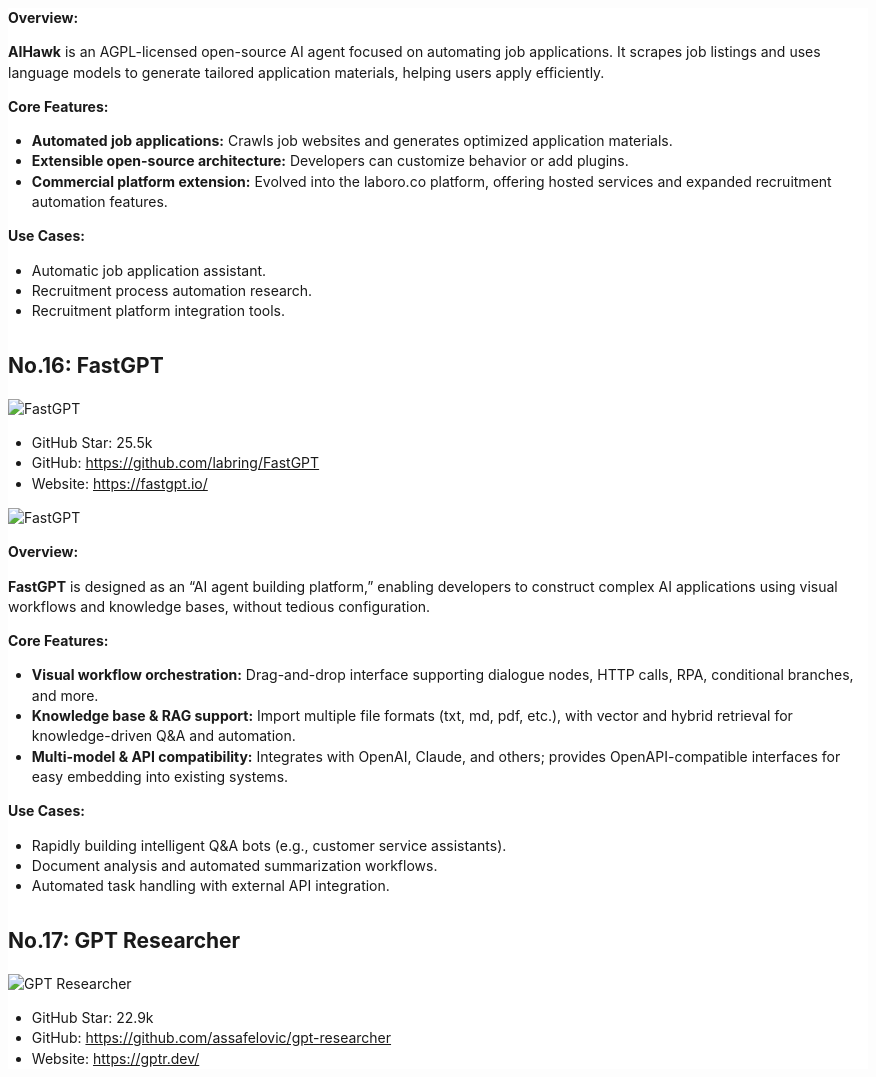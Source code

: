 **Overview:**

**AIHawk** is an AGPL-licensed open-source AI agent focused on automating job applications. It scrapes job listings and uses language models to generate tailored application materials, helping users apply efficiently.

**Core Features:**

* **Automated job applications:** Crawls job websites and generates optimized application materials.
* **Extensible open-source architecture:** Developers can customize behavior or add plugins.
* **Commercial platform extension:** Evolved into the laboro.co platform, offering hosted services and expanded recruitment automation features.

**Use Cases:**

* Automatic job application assistant.
* Recruitment process automation research.
* Recruitment platform integration tools.

## No.16: FastGPT

![FastGPT](https://static-docs.nocobase.com/35-xvxjpm.png)

* GitHub Star: 25.5k
* GitHub: https://github.com/labring/FastGPT
* Website: https://fastgpt.io/

![FastGPT](https://static-docs.nocobase.com/36-bu5ifv.png)

**Overview:**

**FastGPT** is designed as an “AI agent building platform,” enabling developers to construct complex AI applications using visual workflows and knowledge bases, without tedious configuration.

**Core Features:**

* **Visual workflow orchestration:** Drag-and-drop interface supporting dialogue nodes, HTTP calls, RPA, conditional branches, and more.
* **Knowledge base & RAG support:** Import multiple file formats (txt, md, pdf, etc.), with vector and hybrid retrieval for knowledge-driven Q&A and automation.
* **Multi-model & API compatibility:** Integrates with OpenAI, Claude, and others; provides OpenAPI-compatible interfaces for easy embedding into existing systems.

**Use Cases:**

* Rapidly building intelligent Q&A bots (e.g., customer service assistants).
* Document analysis and automated summarization workflows.
* Automated task handling with external API integration.

## No.17: GPT Researcher

![GPT Researcher](https://static-docs.nocobase.com/37-dzrr44.png)

* GitHub Star: 22.9k
* GitHub: https://github.com/assafelovic/gpt-researcher
* Website: https://gptr.dev/
